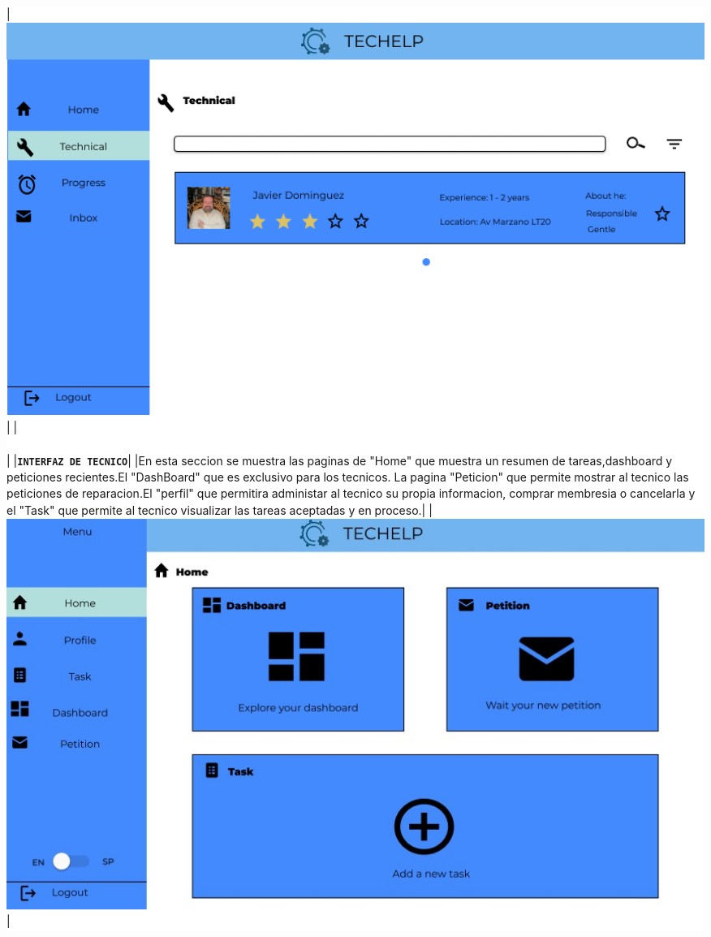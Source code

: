 |<img src="assets/BuscarTecnicoUsuarioMockup.png" alt="BARRA SEPARADORA" style="width:100%">|
|<img src="assets/BARRA-SEPARADORA.png" alt="BARRA SEPARADORA" style="width:100%">|
|**`INTERFAZ DE TECNICO`**|
|En esta seccion se muestra las paginas de "Home" que muestra un resumen de tareas,dashboard y peticiones recientes.El "DashBoard" que es exclusivo para los tecnicos. La pagina "Peticion" que permite mostrar al tecnico las peticiones de reparacion.El "perfil" que permitira administar al tecnico su propia informacion, comprar membresia o cancelarla y el "Task" que permite al tecnico visualizar las tareas aceptadas y en proceso.|
|<img src="assets/InterfazHomeTecnicoMockup.jpg" alt="BARRA SEPARADORA" style="width:100%">|